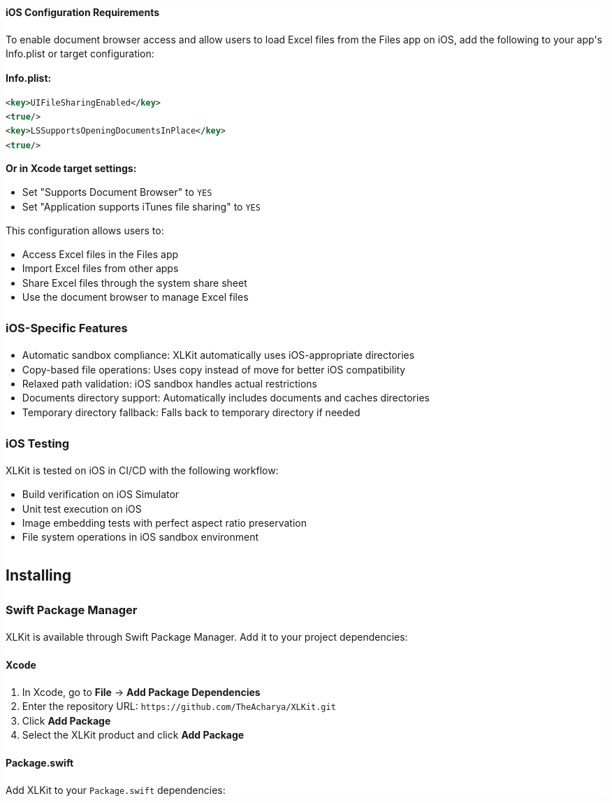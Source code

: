 
#### iOS Configuration Requirements

To enable document browser access and allow users to load Excel files from the Files app on iOS, add the following to your app's Info.plist or target configuration:

**Info.plist:**
```xml
<key>UIFileSharingEnabled</key>
<true/>
<key>LSSupportsOpeningDocumentsInPlace</key>
<true/>
```

**Or in Xcode target settings:**
- Set "Supports Document Browser" to `YES`
- Set "Application supports iTunes file sharing" to `YES`

This configuration allows users to:
- Access Excel files in the Files app
- Import Excel files from other apps
- Share Excel files through the system share sheet
- Use the document browser to manage Excel files

### iOS-Specific Features

- Automatic sandbox compliance: XLKit automatically uses iOS-appropriate directories
- Copy-based file operations: Uses copy instead of move for better iOS compatibility
- Relaxed path validation: iOS sandbox handles actual restrictions
- Documents directory support: Automatically includes documents and caches directories
- Temporary directory fallback: Falls back to temporary directory if needed

### iOS Testing

XLKit is tested on iOS in CI/CD with the following workflow:
- Build verification on iOS Simulator
- Unit test execution on iOS
- Image embedding tests with perfect aspect ratio preservation
- File system operations in iOS sandbox environment

## Installing

### Swift Package Manager

XLKit is available through Swift Package Manager. Add it to your project dependencies:

#### Xcode
1. In Xcode, go to **File** → **Add Package Dependencies**
2. Enter the repository URL: `https://github.com/TheAcharya/XLKit.git`
3. Click **Add Package**
4. Select the XLKit product and click **Add Package**

#### Package.swift
Add XLKit to your `Package.swift` dependencies:

